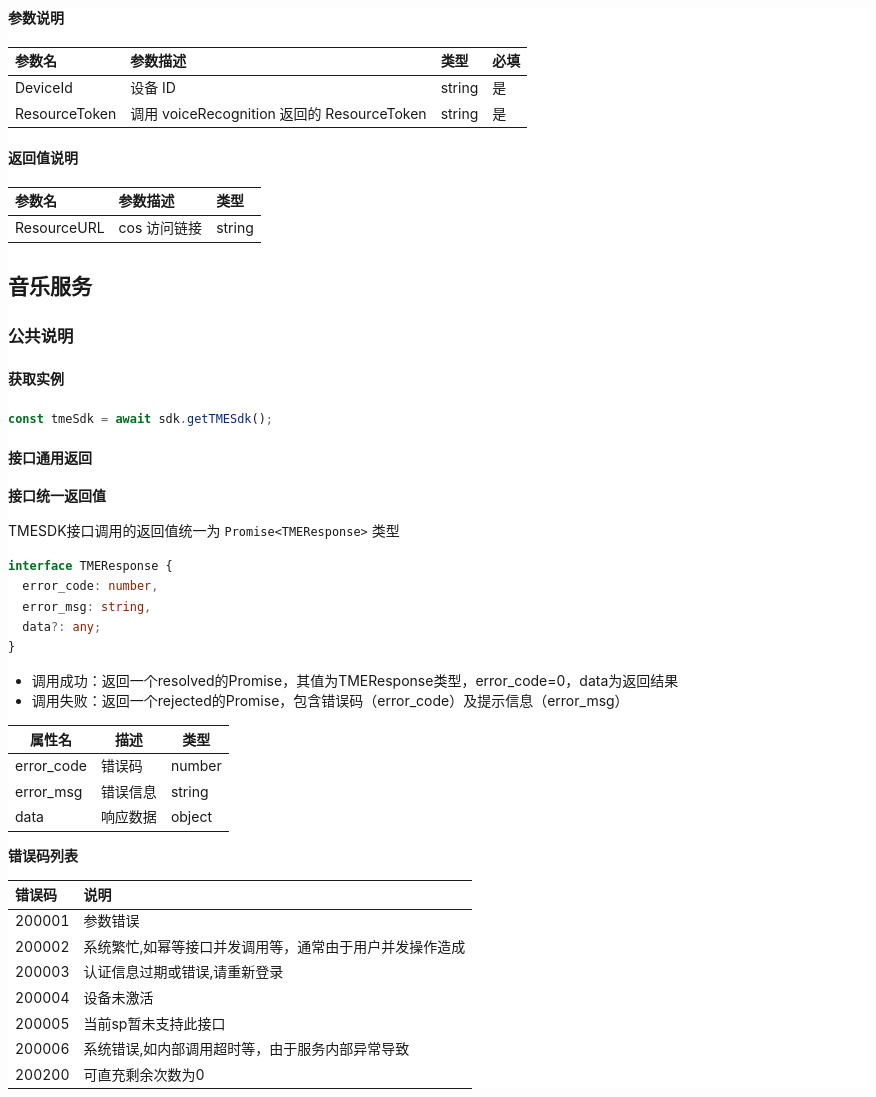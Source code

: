 #### 参数说明

| 参数名                 | 参数描述            | 类型     | 必填   |
|:--------------------|:----------------|:-------|:-----|
| DeviceId            | 设备 ID            | string | 是 |
| ResourceToken       | 调用 voiceRecognition 返回的 ResourceToken    | string | 是 |

#### 返回值说明

| 参数名                 | 参数描述            | 类型     |
|:--------------------|:----------------|:-------|
| ResourceURL       | cos 访问链接            | string |

## 音乐服务

### 公共说明

#### 获取实例

```typescript
const tmeSdk = await sdk.getTMESdk();
```



#### 接口通用返回

**接口统一返回值**

TMESDK接口调用的返回值统一为 `Promise<TMEResponse>` 类型

```typescript
interface TMEResponse {
  error_code: number,
  error_msg: string,
  data?: any;
}
```

- 调用成功：返回一个resolved的Promise，其值为TMEResponse类型，error_code=0，data为返回结果
- 调用失败：返回一个rejected的Promise，包含错误码（error_code）及提示信息（error_msg）

| 属性名     | 描述     | 类型   |
| ---------- | -------- | ------ |
| error_code | 错误码   | number |
| error_msg  | 错误信息 | string |
| data       | 响应数据 | object |

**错误码列表**

| 错误码 | 说明                                                    |
| :----- | :------------------------------------------------------ |
| 200001 | 参数错误                                                |
| 200002 | 系统繁忙,如幂等接口并发调用等，通常由于用户并发操作造成 |
| 200003 | 认证信息过期或错误,请重新登录                           |
| 200004 | 设备未激活                                              |
| 200005 | 当前sp暂未支持此接口                                    |
| 200006 | 系统错误,如内部调用超时等，由于服务内部异常导致         |
| 200200 | 可直充剩余次数为0                                       |